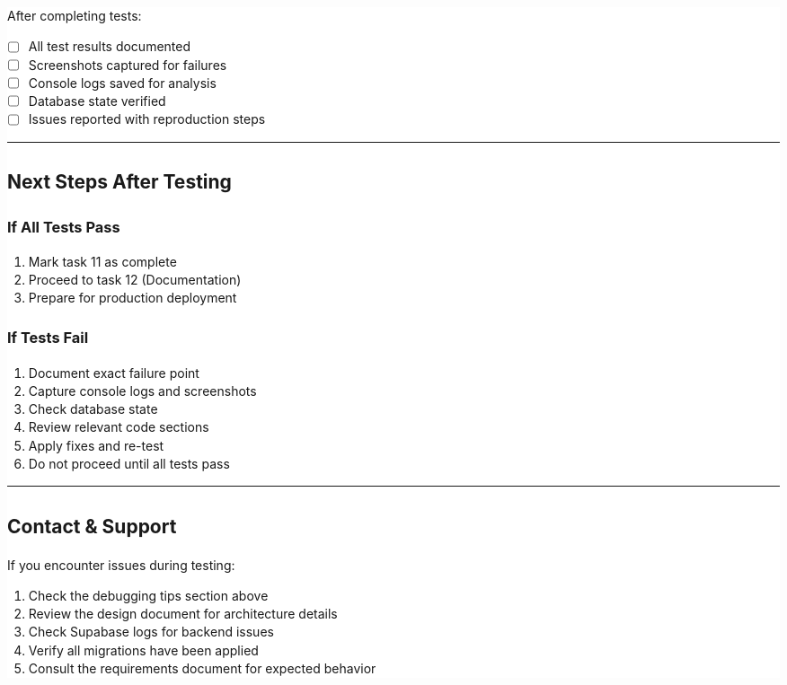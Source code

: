 After completing tests:
- [ ] All test results documented
- [ ] Screenshots captured for failures
- [ ] Console logs saved for analysis
- [ ] Database state verified
- [ ] Issues reported with reproduction steps

---

## Next Steps After Testing

### If All Tests Pass
1. Mark task 11 as complete
2. Proceed to task 12 (Documentation)
3. Prepare for production deployment

### If Tests Fail
1. Document exact failure point
2. Capture console logs and screenshots
3. Check database state
4. Review relevant code sections
5. Apply fixes and re-test
6. Do not proceed until all tests pass

---

## Contact & Support

If you encounter issues during testing:
1. Check the debugging tips section above
2. Review the design document for architecture details
3. Check Supabase logs for backend issues
4. Verify all migrations have been applied
5. Consult the requirements document for expected behavior
